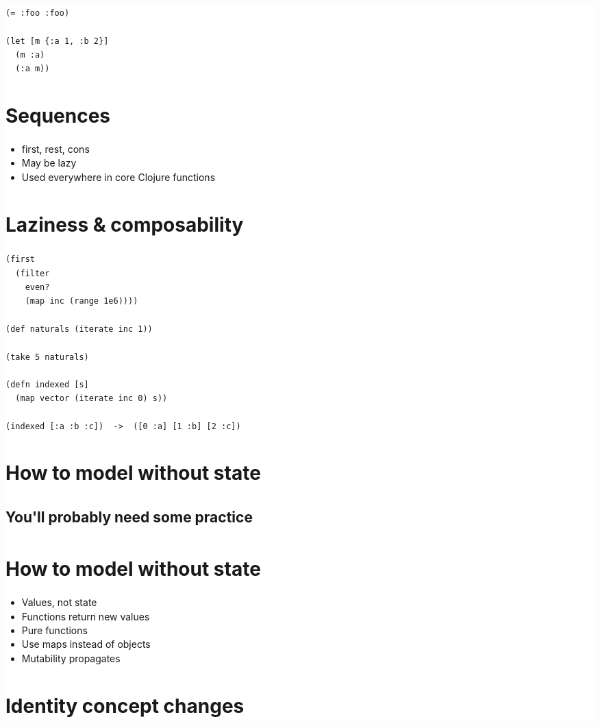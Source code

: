     (= :foo :foo)

    (let [m {:a 1, :b 2}]
      (m :a)
      (:a m))


<!SLIDE smbullets>
# Sequences

* first, rest, cons
* May be lazy
* Used everywhere in core Clojure functions

<!SLIDE small>
# Laziness & composability

    (first
      (filter
        even?
        (map inc (range 1e6))))

    (def naturals (iterate inc 1))

    (take 5 naturals)

    (defn indexed [s]
      (map vector (iterate inc 0) s))

    (indexed [:a :b :c])  ->  ([0 :a] [1 :b] [2 :c])

<!SLIDE >
# How to model without state
## You'll probably need some practice

<!SLIDE smbullets>
# How to model without state

* Values, not state
* Functions return new values
* Pure functions
* Use maps instead of objects
* Mutability propagates

<!SLIDE title-slide>
# Identity concept changes

<!SLIDE smbullets>
